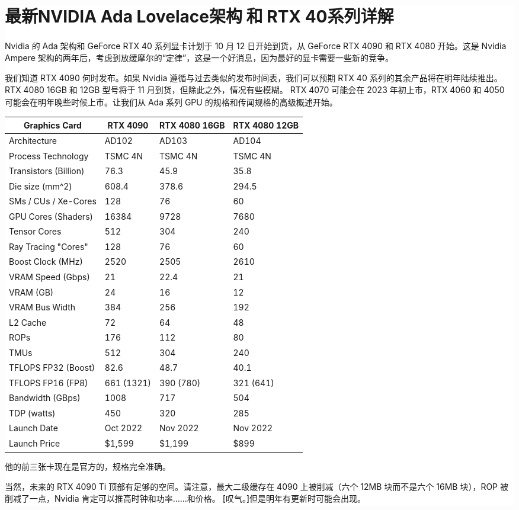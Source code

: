 # 最新NVIDIA Ada Lovelace架构 和 RTX 40系列详解

Nvidia 的 Ada 架构和 GeForce RTX 40 系列显卡计划于 10 月 12 日开始到货，从 GeForce RTX 4090 和 RTX 4080 开始。这是 Nvidia Ampere 架构的两年后，考虑到放缓摩尔的“定律”，这是一个好消息，因为最好的显卡需要一些新的竞争。

我们知道 RTX 4090 何时发布。如果 Nvidia 遵循与过去类似的发布时间表，我们可以预期 RTX 40 系列的其余产品将在明年陆续推出。 RTX 4080 16GB 和 12GB 型号将于 11 月到货，但除此之外，情况有些模糊。 RTX 4070 可能会在 2023 年初上市，RTX 4060 和 4050 可能会在明年晚些时候上市。让我们从 Ada 系列 GPU 的规格和传闻规格的高级概述开始。

|Graphics Card	|RTX 4090	|RTX 4080 16GB|	RTX 4080 12GB|
|----|----|----|----|
|Architecture|	AD102	|AD103|	AD104	|A
|Process Technology|	TSMC 4N	|TSMC 4N|	TSMC 4N	|
|Transistors (Billion)	|76.3	|45.9	|35.8|	
|Die size (mm^2)|	608.4	|378.6	|294.5|	
|SMs / CUs / Xe-Cores|	128|	76	|60	|
|GPU Cores (Shaders)	|16384|	9728|	7680|	
|Tensor Cores|	512|	304|	240|	
|Ray Tracing "Cores"	|128	|76	|60	|
|Boost Clock (MHz)|	2520|	2505	|2610|	
|VRAM Speed (Gbps)|	21	|22.4	|21|	
|VRAM (GB)|	24	|16	|12|
|VRAM Bus Width|	384|	256|	192|	
|L2 Cache	|72|	64	|48	|
|ROPs	|176|	112|	80|
|TMUs|	512|	304	|240	|
|TFLOPS FP32 (Boost)	|82.6|	48.7|	40.1|	
|TFLOPS FP16 (FP8)|	661 (1321)|	390 (780)|	321 (641)|	
|Bandwidth (GBps)|	1008|	717|	504|	
|TDP (watts)	|450	|320	|285	|
|Launch Date	|Oct 2022|	Nov 2022|	Nov 2022|	
|Launch Price|	$1,599|	$1,199|	$899|	


他的前三张卡现在是官方的，规格完全准确。


当然，未来的 RTX 4090 Ti 顶部有足够的空间。请注意，最大二级缓存在 4090 上被削减（六个 12MB 块而不是六个 16MB 块），ROP 被削减了一点，Nvidia 肯定可以推高时钟和功率......和价格。 [叹气。]但是明年有更新时可能会出现。
